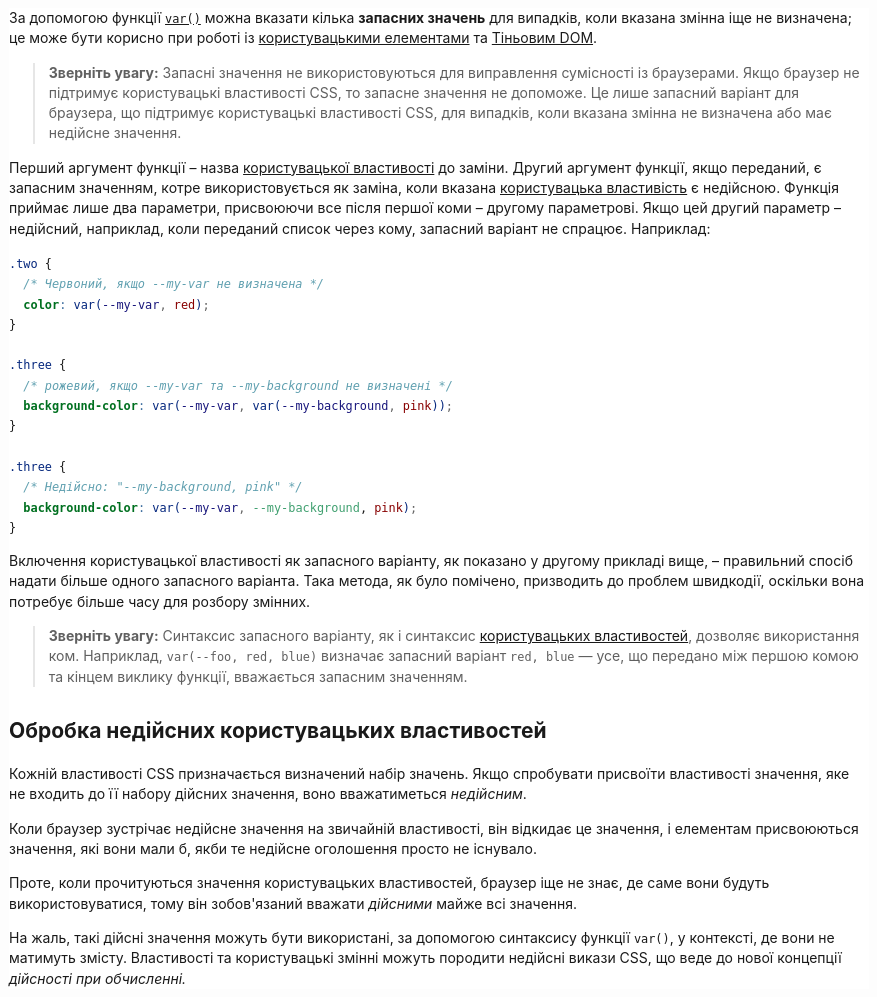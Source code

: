 За допомогою функції [`var()`](/uk/docs/Web/CSS/var) можна вказати кілька **запасних значень** для випадків, коли вказана змінна іще не визначена; це може бути корисно при роботі із [користувацькими елементами](/uk/docs/Web/Web_Components/Using_custom_elements) та [Тіньовим DOM](/uk/docs/Web/Web_Components/Using_shadow_DOM).

> **Зверніть увагу:** Запасні значення не використовуються для виправлення сумісності із браузерами. Якщо браузер не підтримує користувацькі властивості CSS, то запасне значення не допоможе. Це лише запасний варіант для браузера, що підтримує користувацькі властивості CSS, для випадків, коли вказана змінна не визначена або має недійсне значення.

Перший аргумент функції – назва [користувацької властивості](https://www.w3.org/TR/css-variables/#custom-property) до заміни. Другий аргумент функції, якщо переданий, є запасним значенням, котре використовується як заміна, коли вказана [користувацька властивість](https://www.w3.org/TR/css-variables/#custom-property) є недійсною. Функція приймає лише два параметри, присвоюючи все після першої коми – другому параметрові. Якщо цей другий параметр – недійсний, наприклад, коли переданий список через кому, запасний варіант не спрацює. Наприклад:

```css
.two {
  /* Червоний, якщо --my-var не визначена */
  color: var(--my-var, red);
}

.three {
  /* рожевий, якщо --my-var та --my-background не визначені */
  background-color: var(--my-var, var(--my-background, pink));
}

.three {
  /* Недійсно: "--my-background, pink" */
  background-color: var(--my-var, --my-background, pink);
}
```

Включення користувацької властивості як запасного варіанту, як показано у другому прикладі вище, – правильний спосіб надати більше одного запасного варіанта. Така метода, як було помічено, призводить до проблем швидкодії, оскільки вона потребує більше часу для розбору змінних.

> **Зверніть увагу:** Синтаксис запасного варіанту, як і синтаксис [користувацьких властивостей](https://www.w3.org/TR/css-variables/#custom-property), дозволяє використання ком. Наприклад, `var(--foo, red, blue)` визначає запасний варіант `red, blue` — усе, що передано між першою комою та кінцем виклику функції, вважається запасним значенням.

## Обробка недійсних користувацьких властивостей

Кожній властивості CSS призначається визначений набір значень. Якщо спробувати присвоїти властивості значення, яке не входить до її набору дійсних значення, воно вважатиметься _недійсним_.

Коли браузер зустрічає недійсне значення на звичайній властивості, він відкидає це значення, і елементам присвоюються значення, які вони мали б, якби те недійсне оголошення просто не існувало.

Проте, коли прочитуються значення користувацьких властивостей, браузер іще не знає, де саме вони будуть використовуватися, тому він зобов'язаний вважати _дійсними_ майже всі значення.

На жаль, такі дійсні значення можуть бути використані, за допомогою синтаксису функції `var()`, у контексті, де вони не матимуть змісту. Властивості та користувацькі змінні можуть породити недійсні викази CSS, що веде до нової концепції _дійсності при обчисленні._
